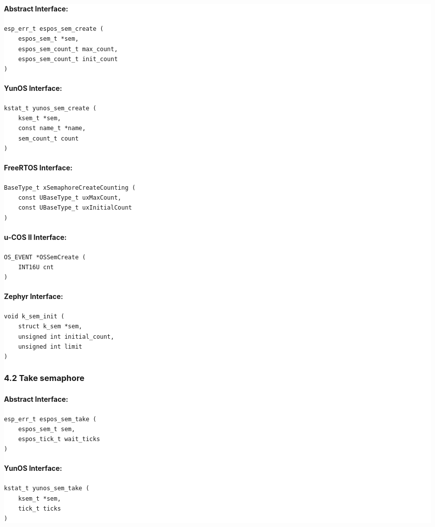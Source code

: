 #### Abstract Interface:

    esp_err_t espos_sem_create (
        espos_sem_t *sem,
        espos_sem_count_t max_count,
        espos_sem_count_t init_count 
    )


#### YunOS Interface:

    kstat_t yunos_sem_create (
        ksem_t *sem,
        const name_t *name,
        sem_count_t count 
    )


#### FreeRTOS Interface:

    BaseType_t xSemaphoreCreateCounting (
        const UBaseType_t uxMaxCount,
        const UBaseType_t uxInitialCount 
    )


#### u-COS II Interface:

    OS_EVENT *OSSemCreate (
        INT16U cnt 
    )


#### Zephyr Interface:

    void k_sem_init (
        struct k_sem *sem, 
        unsigned int initial_count,
        unsigned int limit
    )



### 4.2 Take semaphore

#### Abstract Interface:

    esp_err_t espos_sem_take (
        espos_sem_t sem,
        espos_tick_t wait_ticks
    )


#### YunOS Interface:

    kstat_t yunos_sem_take (
        ksem_t *sem,
        tick_t ticks 
    )
